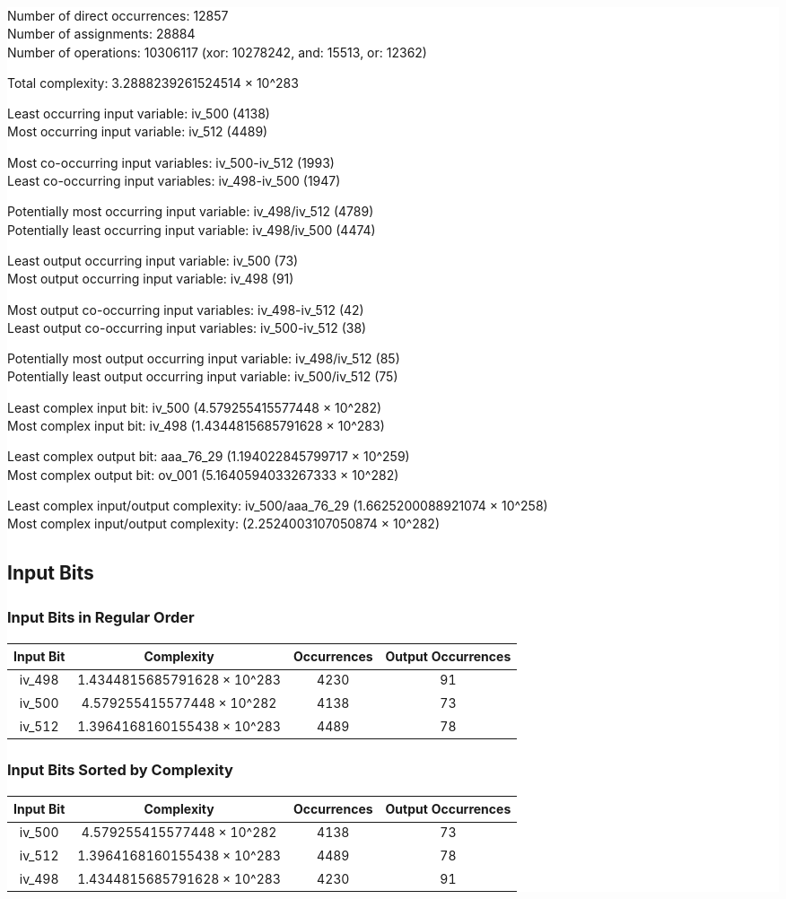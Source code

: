 Number of direct occurrences: 12857  
Number of assignments: 28884  
Number of operations: 10306117
(xor: 10278242,
and: 15513,
or: 12362)

Total complexity: 3.2888239261524514 × 10^283

Least occurring input variable: iv_500 (4138)  
Most occurring input variable: iv_512 (4489)

Most co-occurring input variables: iv_500-iv_512 (1993)  
Least co-occurring input variables: iv_498-iv_500 (1947)

Potentially most occurring input variable: iv_498/iv_512 (4789)  
Potentially least occurring input variable: iv_498/iv_500 (4474)

Least output occurring input variable: iv_500 (73)  
Most output occurring input variable: iv_498 (91)

Most output co-occurring input variables: iv_498-iv_512 (42)  
Least output co-occurring input variables: iv_500-iv_512 (38)

Potentially most output occurring input variable: iv_498/iv_512 (85)  
Potentially least output occurring input variable: iv_500/iv_512 (75)

Least complex input bit: iv_500 (4.579255415577448 × 10^282)  
Most complex input bit: iv_498 (1.4344815685791628 × 10^283)

Least complex output bit: aaa_76_29 (1.194022845799717 × 10^259)  
Most complex output bit: ov_001 (5.1640594033267333 × 10^282)

Least complex input/output complexity: iv_500/aaa_76_29 (1.6625200088921074 × 10^258)  
Most complex input/output complexity:  (2.2524003107050874 × 10^282)

## Input Bits

### Input Bits in Regular Order

| Input Bit | Complexity | Occurrences | Output Occurrences |
|:---------:|:----------:|:-----------:|:------------------:|
| iv_498 | 1.4344815685791628 × 10^283 | 4230 | 91 |
| iv_500 | 4.579255415577448 × 10^282 | 4138 | 73 |
| iv_512 | 1.3964168160155438 × 10^283 | 4489 | 78 |

### Input Bits Sorted by Complexity

| Input Bit | Complexity | Occurrences | Output Occurrences |
|:---------:|:----------:|:-----------:|:------------------:|
| iv_500 | 4.579255415577448 × 10^282 | 4138 | 73 |
| iv_512 | 1.3964168160155438 × 10^283 | 4489 | 78 |
| iv_498 | 1.4344815685791628 × 10^283 | 4230 | 91 |
